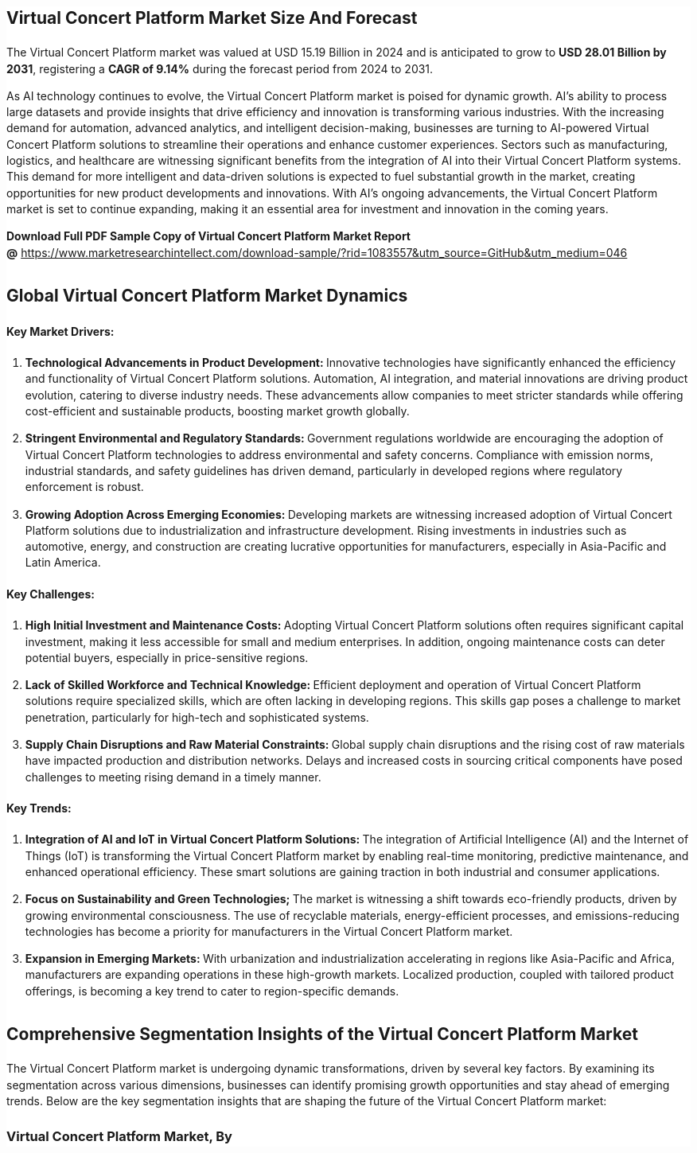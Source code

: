 <h2>Virtual Concert Platform Market Size And Forecast</h2><p>The Virtual Concert Platform market was valued at USD 15.19 Billion in 2024 and is anticipated to grow to <strong>USD 28.01 Billion by 2031</strong>, registering a <strong>CAGR of 9.14%</strong> during the forecast period from 2024 to 2031.</p><p>As AI technology continues to evolve, the Virtual Concert Platform market is poised for dynamic growth. AI’s ability to process large datasets and provide insights that drive efficiency and innovation is transforming various industries. With the increasing demand for automation, advanced analytics, and intelligent decision-making, businesses are turning to AI-powered Virtual Concert Platform solutions to streamline their operations and enhance customer experiences. Sectors such as manufacturing, logistics, and healthcare are witnessing significant benefits from the integration of AI into their Virtual Concert Platform systems. This demand for more intelligent and data-driven solutions is expected to fuel substantial growth in the market, creating opportunities for new product developments and innovations. With AI’s ongoing advancements, the Virtual Concert Platform market is set to continue expanding, making it an essential area for investment and innovation in the coming years.</p><p><strong>Download Full PDF Sample Copy of Virtual Concert Platform Market Report @</strong>&nbsp;<a href="https://www.marketresearchintellect.com/download-sample/?rid=1083557&amp;utm_source=GitHub&amp;utm_medium=046">https://www.marketresearchintellect.com/download-sample/?rid=1083557&amp;utm_source=GitHub&amp;utm_medium=046</a></p><h2>Global Virtual Concert Platform Market Dynamics</h2><h4><strong>Key Market Drivers:</strong></h4><ol><li><p><strong>Technological Advancements in Product Development:&nbsp;</strong>Innovative technologies have significantly enhanced the efficiency and functionality of Virtual Concert Platform solutions. Automation, AI integration, and material innovations are driving product evolution, catering to diverse industry needs. These advancements allow companies to meet stricter standards while offering cost-efficient and sustainable products, boosting market growth globally.</p></li><li><p><strong>Stringent Environmental and Regulatory Standards:&nbsp;</strong>Government regulations worldwide are encouraging the adoption of Virtual Concert Platform technologies to address environmental and safety concerns. Compliance with emission norms, industrial standards, and safety guidelines has driven demand, particularly in developed regions where regulatory enforcement is robust.</p></li><li><p><strong>Growing Adoption Across Emerging Economies:&nbsp;</strong>Developing markets are witnessing increased adoption of Virtual Concert Platform solutions due to industrialization and infrastructure development. Rising investments in industries such as automotive, energy, and construction are creating lucrative opportunities for manufacturers, especially in Asia-Pacific and Latin America.</p></li></ol><h4><strong>Key Challenges:</strong></h4><ol><li><p><strong>High Initial Investment and Maintenance Costs:&nbsp;</strong>Adopting Virtual Concert Platform solutions often requires significant capital investment, making it less accessible for small and medium enterprises. In addition, ongoing maintenance costs can deter potential buyers, especially in price-sensitive regions.</p></li><li><p><strong>Lack of Skilled Workforce and Technical Knowledge:&nbsp;</strong>Efficient deployment and operation of Virtual Concert Platform solutions require specialized skills, which are often lacking in developing regions. This skills gap poses a challenge to market penetration, particularly for high-tech and sophisticated systems.</p></li><li><p><strong>Supply Chain Disruptions and Raw Material Constraints:&nbsp;</strong>Global supply chain disruptions and the rising cost of raw materials have impacted production and distribution networks. Delays and increased costs in sourcing critical components have posed challenges to meeting rising demand in a timely manner.</p></li></ol><h4><strong>Key Trends:</strong></h4><ol><li><p><strong>Integration of AI and IoT in Virtual Concert Platform Solutions:&nbsp;</strong>The integration of Artificial Intelligence (AI) and the Internet of Things (IoT) is transforming the Virtual Concert Platform market by enabling real-time monitoring, predictive maintenance, and enhanced operational efficiency. These smart solutions are gaining traction in both industrial and consumer applications.</p></li><li><p><strong>Focus on Sustainability and Green Technologies;&nbsp;</strong>The market is witnessing a shift towards eco-friendly products, driven by growing environmental consciousness. The use of recyclable materials, energy-efficient processes, and emissions-reducing technologies has become a priority for manufacturers in the Virtual Concert Platform market.</p></li><li><p><strong>Expansion in Emerging Markets:&nbsp;</strong>With urbanization and industrialization accelerating in regions like Asia-Pacific and Africa, manufacturers are expanding operations in these high-growth markets. Localized production, coupled with tailored product offerings, is becoming a key trend to cater to region-specific demands.</p></li></ol><div class="article-main__content" data-test-id="publishing-text-block"><h2>Comprehensive Segmentation Insights of the Virtual Concert Platform Market</h2><p>The Virtual Concert Platform market is undergoing dynamic transformations, driven by several key factors. By examining its segmentation across various dimensions, businesses can identify promising growth opportunities and stay ahead of emerging trends. Below are the key segmentation insights that are shaping the future of the Virtual Concert Platform market:</p><h3><strong>Virtual Concert Platform Market, By